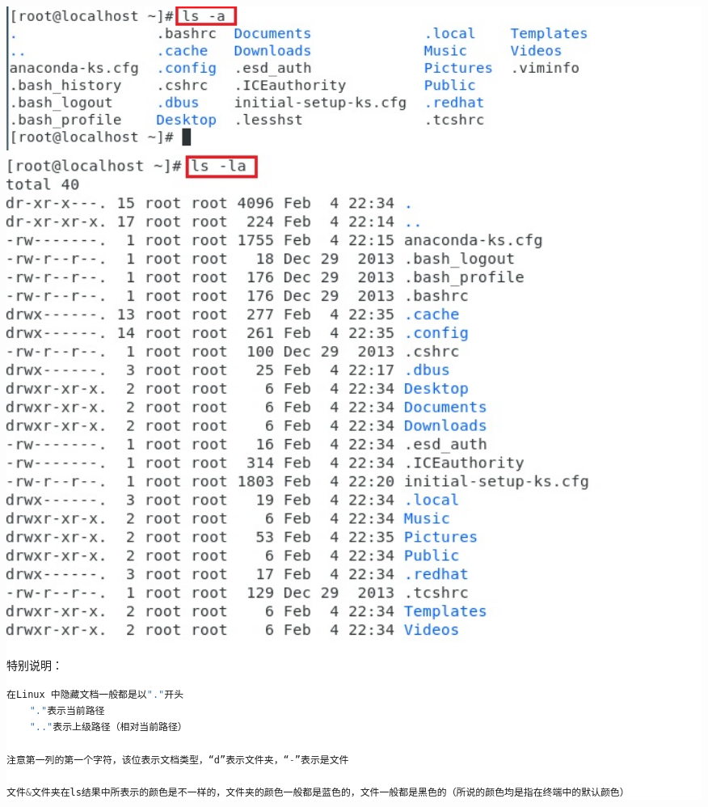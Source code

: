 

<img src="media\ls09.jpg" style="width:960px" />



<img src="media\ls04.jpg" style="width:960px" />

特别说明：

```powershell
在Linux 中隐藏文档一般都是以"."开头
    "."表示当前路径
    ".."表示上级路径（相对当前路径）

注意第一列的第一个字符，该位表示文档类型，“d”表示文件夹，“-”表示是文件

文件&文件夹在ls结果中所表示的颜色是不一样的，文件夹的颜色一般都是蓝色的，文件一般都是黑色的（所说的颜色均是指在终端中的默认颜色）
```

